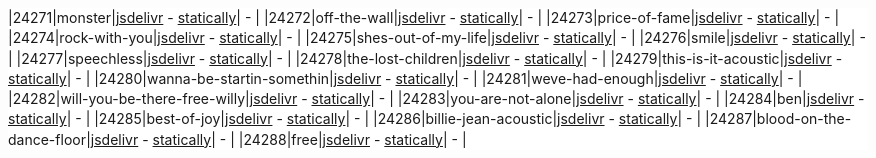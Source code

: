 |24271|monster|[jsdelivr](https://cdn.jsdelivr.net/gh/dbchord/c1-1-3/20001-25000/24001-24500/monster.webp) - [statically](https://cdn.statically.io/gh/dbchord/c1-1-3/i/20001-25000/24001-24500/monster.webp)| - |
|24272|off-the-wall|[jsdelivr](https://cdn.jsdelivr.net/gh/dbchord/c1-1-3/20001-25000/24001-24500/off-the-wall.webp) - [statically](https://cdn.statically.io/gh/dbchord/c1-1-3/i/20001-25000/24001-24500/off-the-wall.webp)| - |
|24273|price-of-fame|[jsdelivr](https://cdn.jsdelivr.net/gh/dbchord/c1-1-3/20001-25000/24001-24500/price-of-fame.webp) - [statically](https://cdn.statically.io/gh/dbchord/c1-1-3/i/20001-25000/24001-24500/price-of-fame.webp)| - |
|24274|rock-with-you|[jsdelivr](https://cdn.jsdelivr.net/gh/dbchord/c1-1-3/20001-25000/24001-24500/rock-with-you.webp) - [statically](https://cdn.statically.io/gh/dbchord/c1-1-3/i/20001-25000/24001-24500/rock-with-you.webp)| - |
|24275|shes-out-of-my-life|[jsdelivr](https://cdn.jsdelivr.net/gh/dbchord/c1-1-3/20001-25000/24001-24500/shes-out-of-my-life.webp) - [statically](https://cdn.statically.io/gh/dbchord/c1-1-3/i/20001-25000/24001-24500/shes-out-of-my-life.webp)| - |
|24276|smile|[jsdelivr](https://cdn.jsdelivr.net/gh/dbchord/c1-1-3/20001-25000/24001-24500/smile.webp) - [statically](https://cdn.statically.io/gh/dbchord/c1-1-3/i/20001-25000/24001-24500/smile.webp)| - |
|24277|speechless|[jsdelivr](https://cdn.jsdelivr.net/gh/dbchord/c1-1-3/20001-25000/24001-24500/speechless.webp) - [statically](https://cdn.statically.io/gh/dbchord/c1-1-3/i/20001-25000/24001-24500/speechless.webp)| - |
|24278|the-lost-children|[jsdelivr](https://cdn.jsdelivr.net/gh/dbchord/c1-1-3/20001-25000/24001-24500/the-lost-children.webp) - [statically](https://cdn.statically.io/gh/dbchord/c1-1-3/i/20001-25000/24001-24500/the-lost-children.webp)| - |
|24279|this-is-it-acoustic|[jsdelivr](https://cdn.jsdelivr.net/gh/dbchord/c1-1-3/20001-25000/24001-24500/this-is-it-acoustic.webp) - [statically](https://cdn.statically.io/gh/dbchord/c1-1-3/i/20001-25000/24001-24500/this-is-it-acoustic.webp)| - |
|24280|wanna-be-startin-somethin|[jsdelivr](https://cdn.jsdelivr.net/gh/dbchord/c1-1-3/20001-25000/24001-24500/wanna-be-startin-somethin.webp) - [statically](https://cdn.statically.io/gh/dbchord/c1-1-3/i/20001-25000/24001-24500/wanna-be-startin-somethin.webp)| - |
|24281|weve-had-enough|[jsdelivr](https://cdn.jsdelivr.net/gh/dbchord/c1-1-3/20001-25000/24001-24500/weve-had-enough.webp) - [statically](https://cdn.statically.io/gh/dbchord/c1-1-3/i/20001-25000/24001-24500/weve-had-enough.webp)| - |
|24282|will-you-be-there-free-willy|[jsdelivr](https://cdn.jsdelivr.net/gh/dbchord/c1-1-3/20001-25000/24001-24500/will-you-be-there-free-willy.webp) - [statically](https://cdn.statically.io/gh/dbchord/c1-1-3/i/20001-25000/24001-24500/will-you-be-there-free-willy.webp)| - |
|24283|you-are-not-alone|[jsdelivr](https://cdn.jsdelivr.net/gh/dbchord/c1-1-3/20001-25000/24001-24500/you-are-not-alone.webp) - [statically](https://cdn.statically.io/gh/dbchord/c1-1-3/i/20001-25000/24001-24500/you-are-not-alone.webp)| - |
|24284|ben|[jsdelivr](https://cdn.jsdelivr.net/gh/dbchord/c1-1-3/20001-25000/24001-24500/ben.webp) - [statically](https://cdn.statically.io/gh/dbchord/c1-1-3/i/20001-25000/24001-24500/ben.webp)| - |
|24285|best-of-joy|[jsdelivr](https://cdn.jsdelivr.net/gh/dbchord/c1-1-3/20001-25000/24001-24500/best-of-joy.webp) - [statically](https://cdn.statically.io/gh/dbchord/c1-1-3/i/20001-25000/24001-24500/best-of-joy.webp)| - |
|24286|billie-jean-acoustic|[jsdelivr](https://cdn.jsdelivr.net/gh/dbchord/c1-1-3/20001-25000/24001-24500/billie-jean-acoustic.webp) - [statically](https://cdn.statically.io/gh/dbchord/c1-1-3/i/20001-25000/24001-24500/billie-jean-acoustic.webp)| - |
|24287|blood-on-the-dance-floor|[jsdelivr](https://cdn.jsdelivr.net/gh/dbchord/c1-1-3/20001-25000/24001-24500/blood-on-the-dance-floor.webp) - [statically](https://cdn.statically.io/gh/dbchord/c1-1-3/i/20001-25000/24001-24500/blood-on-the-dance-floor.webp)| - |
|24288|free|[jsdelivr](https://cdn.jsdelivr.net/gh/dbchord/c1-1-3/20001-25000/24001-24500/free.webp) - [statically](https://cdn.statically.io/gh/dbchord/c1-1-3/i/20001-25000/24001-24500/free.webp)| - |
